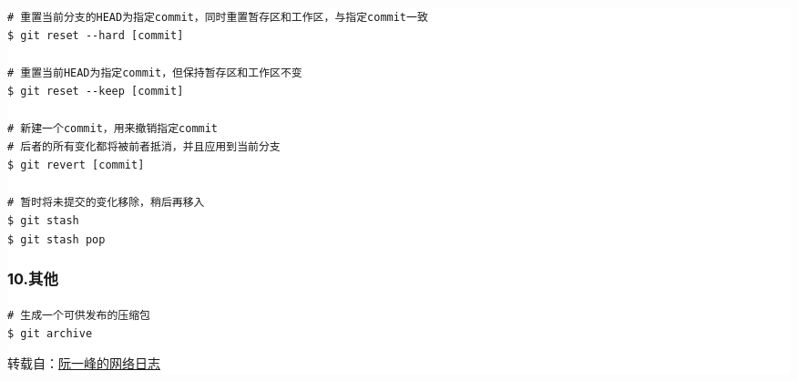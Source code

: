 	# 重置当前分支的HEAD为指定commit，同时重置暂存区和工作区，与指定commit一致
	$ git reset --hard [commit]
	
	# 重置当前HEAD为指定commit，但保持暂存区和工作区不变
	$ git reset --keep [commit]
	
	# 新建一个commit，用来撤销指定commit
	# 后者的所有变化都将被前者抵消，并且应用到当前分支
	$ git revert [commit]
	
	# 暂时将未提交的变化移除，稍后再移入
	$ git stash
	$ git stash pop

### 10.其他 ###

	# 生成一个可供发布的压缩包
	$ git archive

转载自：[阮一峰的网络日志](http://www.ruanyifeng.com/blog/2015/12/git-cheat-sheet.html)